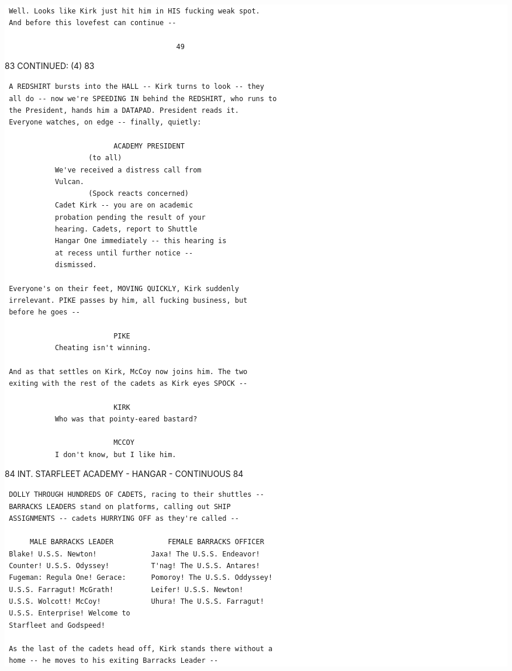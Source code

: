      Well. Looks like Kirk just hit him in HIS fucking weak spot.
     And before this lovefest can continue --

                                             49
83   CONTINUED: (4)                                                   83

     A REDSHIRT bursts into the HALL -- Kirk turns to look -- they
     all do -- now we're SPEEDING IN behind the REDSHIRT, who runs to
     the President, hands him a DATAPAD. President reads it.
     Everyone watches, on edge -- finally, quietly:

                              ACADEMY PRESIDENT
                        (to all)
                We've received a distress call from
                Vulcan.
                        (Spock reacts concerned)
                Cadet Kirk -- you are on academic
                probation pending the result of your
                hearing. Cadets, report to Shuttle
                Hangar One immediately -- this hearing is
                at recess until further notice --
                dismissed.

     Everyone's on their feet, MOVING QUICKLY, Kirk suddenly
     irrelevant. PIKE passes by him, all fucking business, but
     before he goes --

                              PIKE
                Cheating isn't winning.

     And as that settles on Kirk, McCoy now joins him. The two
     exiting with the rest of the cadets as Kirk eyes SPOCK --

                              KIRK
                Who was that pointy-eared bastard?

                              MCCOY
                I don't know, but I like him.

84   INT. STARFLEET ACADEMY - HANGAR - CONTINUOUS                      84

     DOLLY THROUGH HUNDREDS OF CADETS, racing to their shuttles --
     BARRACKS LEADERS stand on platforms, calling out SHIP
     ASSIGNMENTS -- cadets HURRYING OFF as they're called --

          MALE BARRACKS LEADER             FEMALE BARRACKS OFFICER
     Blake! U.S.S. Newton!             Jaxa! The U.S.S. Endeavor!
     Counter! U.S.S. Odyssey!          T'nag! The U.S.S. Antares!
     Fugeman: Regula One! Gerace:      Pomoroy! The U.S.S. Oddyssey!
     U.S.S. Farragut! McGrath!         Leifer! U.S.S. Newton!
     U.S.S. Wolcott! McCoy!            Uhura! The U.S.S. Farragut!
     U.S.S. Enterprise! Welcome to
     Starfleet and Godspeed!

     As the last of the cadets head off, Kirk stands there without a
     home -- he moves to his exiting Barracks Leader --
